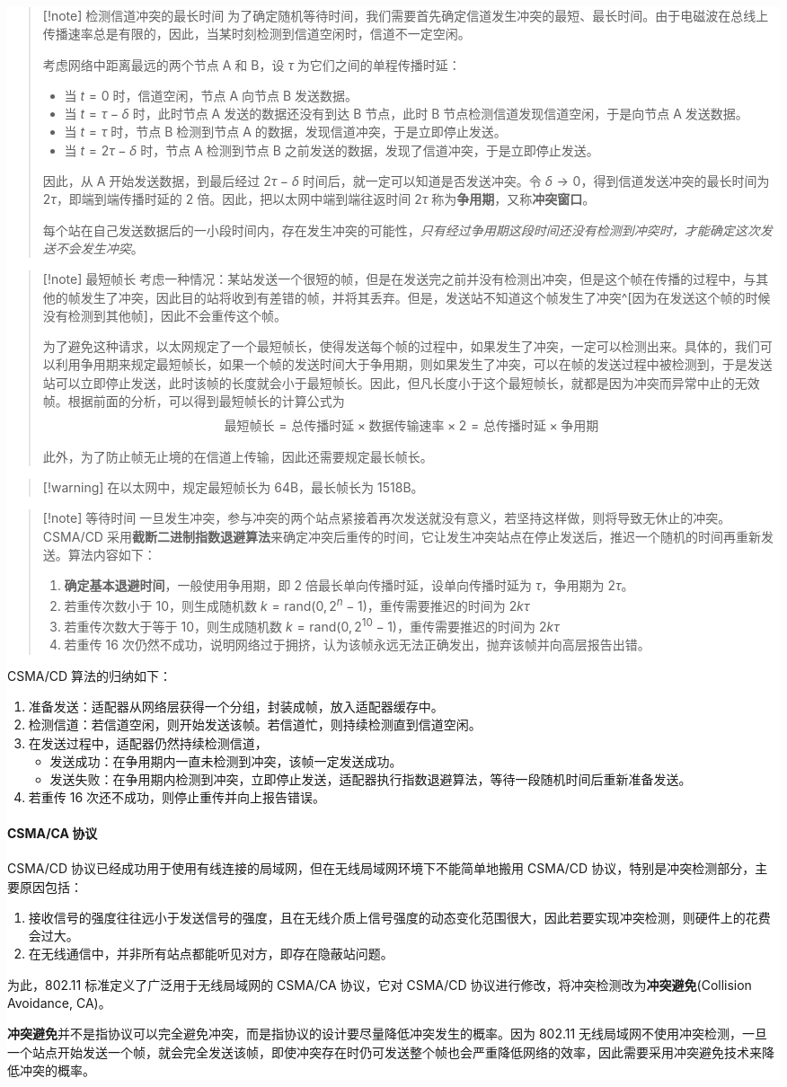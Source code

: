 > [!note] 检测信道冲突的最长时间
> 为了确定随机等待时间，我们需要首先确定信道发生冲突的最短、最长时间。由于电磁波在总线上传播速率总是有限的，因此，当某时刻检测到信道空闲时，信道不一定空闲。
>
> 考虑网络中距离最远的两个节点 A 和 B，设 $\tau$ 为它们之间的单程传播时延：
> - 当 $t=0$ 时，信道空闲，节点 A 向节点 B 发送数据。
> - 当 $t=\tau-\delta$ 时，此时节点 A 发送的数据还没有到达 B 节点，此时 B 节点检测信道发现信道空闲，于是向节点 A 发送数据。
> - 当 $t=\tau$ 时，节点 B 检测到节点 A 的数据，发现信道冲突，于是立即停止发送。
> - 当 $t=2\tau-\delta$ 时，节点 A 检测到节点 B 之前发送的数据，发现了信道冲突，于是立即停止发送。
>
> 因此，从 A 开始发送数据，到最后经过 $2\tau-\delta$ 时间后，就一定可以知道是否发送冲突。令 $\delta \to 0$，得到信道发送冲突的最长时间为 $2\tau$，即端到端传播时延的 2 倍。因此，把以太网中端到端往返时间 $2\tau$ 称为**争用期**，又称**冲突窗口**。
>
> 每个站在自己发送数据后的一小段时间内，存在发生冲突的可能性，*只有经过争用期这段时间还没有检测到冲突时，才能确定这次发送不会发生冲突*。

> [!note] 最短帧长
> 考虑一种情况：某站发送一个很短的帧，但是在发送完之前并没有检测出冲突，但是这个帧在传播的过程中，与其他的帧发生了冲突，因此目的站将收到有差错的帧，并将其丢弃。但是，发送站不知道这个帧发生了冲突^[因为在发送这个帧的时候没有检测到其他帧]，因此不会重传这个帧。
>
> 为了避免这种请求，以太网规定了一个最短帧长，使得发送每个帧的过程中，如果发生了冲突，一定可以检测出来。具体的，我们可以利用争用期来规定最短帧长，如果一个帧的发送时间大于争用期，则如果发生了冲突，可以在帧的发送过程中被检测到，于是发送站可以立即停止发送，此时该帧的长度就会小于最短帧长。因此，但凡长度小于这个最短帧长，就都是因为冲突而异常中止的无效帧。根据前面的分析，可以得到最短帧长的计算公式为
> $$
\text{最短帧长}=\text{总传播时延}\times\text{数据传输速率}\times 2=\text{总传播时延}\times\text{争用期}
> $$
> 
> 此外，为了防止帧无止境的在信道上传输，因此还需要规定最长帧长。

> [!warning] 在以太网中，规定最短帧长为 64B，最长帧长为 1518B。

> [!note] 等待时间
> 一旦发生冲突，参与冲突的两个站点紧接着再次发送就没有意义，若坚持这样做，则将导致无休止的冲突。CSMA/CD 采用**截断二进制指数退避算法**来确定冲突后重传的时间，它让发生冲突站点在停止发送后，推迟一个随机的时间再重新发送。算法内容如下：
> 1. **确定基本退避时间**，一般使用争用期，即 2 倍最长单向传播时延，设单向传播时延为 $\tau$，争用期为 $2\tau$。
> 2. 若重传次数小于 10，则生成随机数 $k=\text{rand}(0,2^{n}-1)$，重传需要推迟的时间为 $2k\tau$
> 3. 若重传次数大于等于 10，则生成随机数 $k=\text{rand}(0,2^{10}-1)$，重传需要推迟的时间为 $2k\tau$
> 4. 若重传 16 次仍然不成功，说明网络过于拥挤，认为该帧永远无法正确发出，抛弃该帧并向高层报告出错。

CSMA/CD 算法的归纳如下：
1. 准备发送：适配器从网络层获得一个分组，封装成帧，放入适配器缓存中。
2. 检测信道：若信道空闲，则开始发送该帧。若信道忙，则持续检测直到信道空闲。
3. 在发送过程中，适配器仍然持续检测信道，
	- 发送成功：在争用期内一直未检测到冲突，该帧一定发送成功。
	- 发送失败：在争用期内检测到冲突，立即停止发送，适配器执行指数退避算法，等待一段随机时间后重新准备发送。
4. 若重传 16 次还不成功，则停止重传并向上报告错误。

#### CSMA/CA 协议

CSMA/CD 协议已经成功用于使用有线连接的局域网，但在无线局域网环境下不能简单地搬用 CSMA/CD 协议，特别是冲突检测部分，主要原因包括：
1. 接收信号的强度往往远小于发送信号的强度，且在无线介质上信号强度的动态变化范围很大，因此若要实现冲突检测，则硬件上的花费会过大。
2. 在无线通信中，并非所有站点都能听见对方，即存在隐蔽站问题。

为此，802.11 标准定义了广泛用于无线局域网的 CSMA/CA 协议，它对 CSMA/CD 协议进行修改，将冲突检测改为**冲突避免**(Collision Avoidance, CA)。

**冲突避免**并不是指协议可以完全避免冲突，而是指协议的设计要尽量降低冲突发生的概率。因为 802.11 无线局域网不使用冲突检测，一旦一个站点开始发送一个帧，就会完全发送该帧，即使冲突存在时仍可发送整个帧也会严重降低网络的效率，因此需要采用冲突避免技术来降低冲突的概率。

